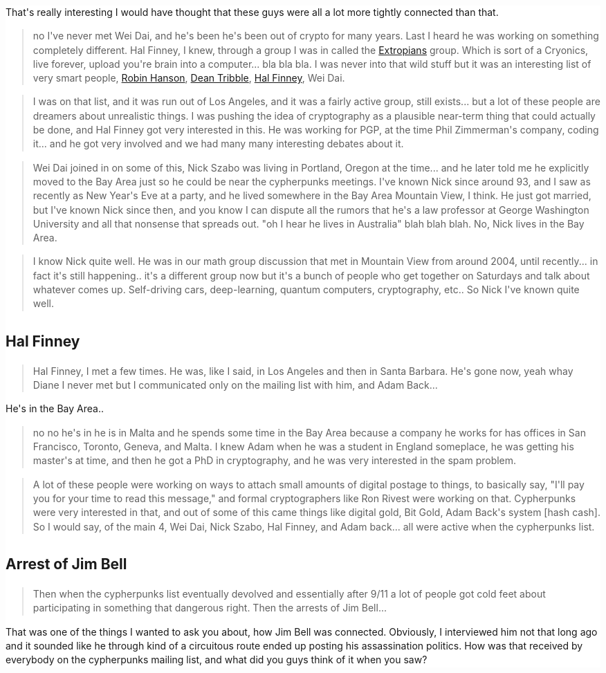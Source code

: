 That's really interesting I would have thought that these guys were all a lot more tightly connected than that. 

>no I've never met Wei Dai, and he's been he's been out of crypto for many years. Last I heard he was working on something completely different. Hal Finney, I knew, through a group I was in called the [Extropians](http://www.extropy.org/) group. Which is sort of a Cryonics, live forever, upload you're brain into a computer... bla bla bla. I was never into that wild stuff but it was an interesting list of very smart people, [Robin Hanson](https://twitter.com/robinhanson), [Dean Tribble](https://twitter.com/DeanTribble), [Hal Finney](https://nakamotoinstitute.org/finney/), Wei Dai.

>I was on that list, and it was run out of Los Angeles, and it was a fairly active group, still exists... but a lot of these people are dreamers about unrealistic things. I was pushing the idea of cryptography as a plausible near-term thing that could actually be done, and Hal Finney got very interested in this. He was working for PGP, at the time Phil Zimmerman's company, coding it... and he got very involved and we had many many interesting debates about it.

>Wei Dai joined in on some of this, Nick Szabo was living in Portland, Oregon at the time... and he later told me he explicitly moved to the Bay Area just so he could be near the cypherpunks meetings. I've known Nick since around 93, and I saw as recently as New Year's Eve at a party, and he lived somewhere in the Bay Area Mountain View, I think. He just got married, but I've known Nick since then, and you know I can dispute all the rumors that he's a law professor at George Washington University and all that nonsense that spreads out. "oh I hear he lives in Australia" blah blah blah. No, Nick lives in the Bay Area. 

>I know Nick quite well. He was in our math group discussion that met in Mountain View from around 2004, until recently... in fact it's still happening.. it's a different group now but it's a bunch of people who get together on Saturdays and talk about whatever comes up. Self-driving cars, deep-learning, quantum computers, cryptography, etc.. So Nick I've known quite well. 

## Hal Finney

>Hal Finney, I met a few times. He was, like I said, in Los Angeles and then in Santa Barbara. He's gone now, yeah whay Diane I never met but I communicated only on the mailing list with him, and Adam Back...

He's in the Bay Area.. 

>no no he's in he is in Malta and he spends some time in the Bay Area because a company he works for has offices in San Francisco, Toronto, Geneva, and Malta. I knew Adam when he was a student in England someplace, he was getting his master's at time, and then he got a PhD in cryptography, and he was very interested in the spam problem. 

>A lot of these people were working on ways to attach small amounts of digital postage to things, to basically say, "I'll pay you for your time to read this message," and formal cryptographers like Ron Rivest were working on that. Cypherpunks were very interested in that, and out of some of this came things like digital gold, Bit Gold, Adam Back's system [hash cash]. So I would say, of the main 4, Wei Dai, Nick Szabo, Hal Finney, and Adam back... all were active when the cypherpunks list. 

## Arrest of Jim Bell

>Then when the cypherpunks list eventually devolved and essentially after 9/11 a lot of people got cold feet about participating in something that dangerous right. Then the arrests of Jim Bell...

That was one of the things I wanted to ask you about, how Jim Bell was connected. Obviously, I interviewed him not that long ago and it sounded like he through kind of a circuitous route ended up posting his assassination politics. How was that received by everybody on the cypherpunks mailing list, and what did you guys think of it when you saw? 
